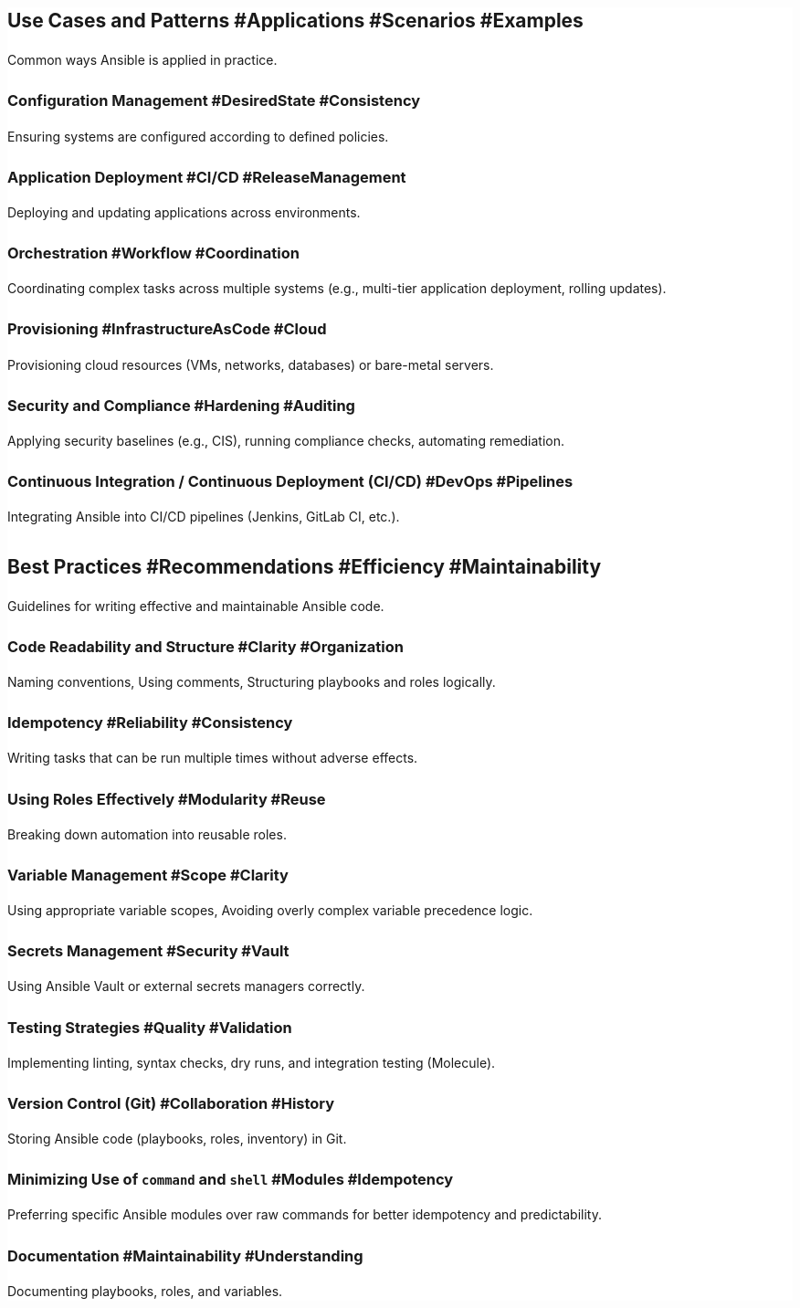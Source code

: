 ## Use Cases and Patterns #Applications #Scenarios #Examples
Common ways Ansible is applied in practice.
### Configuration Management #DesiredState #Consistency
Ensuring systems are configured according to defined policies.
### Application Deployment #CI/CD #ReleaseManagement
Deploying and updating applications across environments.
### Orchestration #Workflow #Coordination
Coordinating complex tasks across multiple systems (e.g., multi-tier application deployment, rolling updates).
### Provisioning #InfrastructureAsCode #Cloud
Provisioning cloud resources (VMs, networks, databases) or bare-metal servers.
### Security and Compliance #Hardening #Auditing
Applying security baselines (e.g., CIS), running compliance checks, automating remediation.
### Continuous Integration / Continuous Deployment (CI/CD) #DevOps #Pipelines
Integrating Ansible into CI/CD pipelines (Jenkins, GitLab CI, etc.).

## Best Practices #Recommendations #Efficiency #Maintainability
Guidelines for writing effective and maintainable Ansible code.
### Code Readability and Structure #Clarity #Organization
Naming conventions, Using comments, Structuring playbooks and roles logically.
### Idempotency #Reliability #Consistency
Writing tasks that can be run multiple times without adverse effects.
### Using Roles Effectively #Modularity #Reuse
Breaking down automation into reusable roles.
### Variable Management #Scope #Clarity
Using appropriate variable scopes, Avoiding overly complex variable precedence logic.
### Secrets Management #Security #Vault
Using Ansible Vault or external secrets managers correctly.
### Testing Strategies #Quality #Validation
Implementing linting, syntax checks, dry runs, and integration testing (Molecule).
### Version Control (Git) #Collaboration #History
Storing Ansible code (playbooks, roles, inventory) in Git.
### Minimizing Use of `command` and `shell` #Modules #Idempotency
Preferring specific Ansible modules over raw commands for better idempotency and predictability.
### Documentation #Maintainability #Understanding
Documenting playbooks, roles, and variables.

